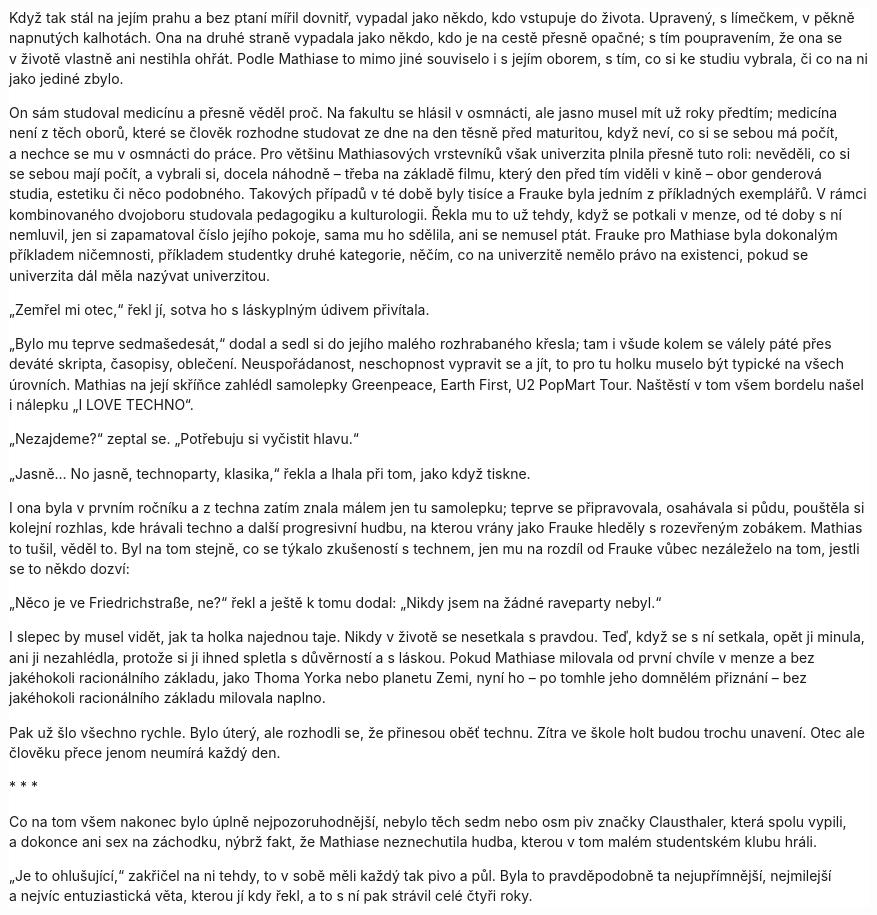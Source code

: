 Když tak stál na jejím prahu a bez ptaní mířil dovnitř, vypadal jako někdo, kdo vstupuje do života. Upravený, s límečkem, v pěkně napnutých kalhotách. Ona na druhé straně vypadala jako někdo, kdo je na cestě přesně opačné; s tím poupravením, že ona se v životě vlastně ani nestihla ohřát. Podle Mathiase to mimo jiné souviselo i s jejím oborem, s tím, co si ke studiu vybrala, či co na ni jako jediné zbylo.

On sám studoval medicínu a přesně věděl proč. Na fakultu se hlásil v osmnácti, ale jasno musel mít už roky předtím; medicína není z těch oborů, které se člověk rozhodne studovat ze dne na den těsně před maturitou, když neví, co si se sebou má počít, a nechce se mu v osmnácti do práce. Pro většinu Mathiasových vrstevníků však univerzita plnila přesně tuto roli: nevěděli, co si se sebou mají počít, a vybrali si, docela náhodně – třeba na základě filmu, který den před tím viděli v kině – obor genderová studia, estetiku či něco podobného. Takových případů v té době byly tisíce a Frauke byla jedním z příkladných exemplářů. V rámci kombinovaného dvojoboru studovala pedagogiku a kulturologii. Řekla mu to už tehdy, když se potkali v menze, od té doby s ní nemluvil, jen si zapamatoval číslo jejího pokoje, sama mu ho sdělila, ani se nemusel ptát. Frauke pro Mathiase byla dokonalým příkladem ničemnosti, příkladem studentky druhé kategorie, něčím, co na univerzitě nemělo právo na existenci, pokud se univerzita dál měla nazývat univerzitou.

„Zemřel mi otec,“ řekl jí, sotva ho s láskyplným údivem přivítala.

„Bylo mu teprve sedmašedesát,“ dodal a sedl si do jejího malého rozhrabaného křesla; tam i všude kolem se válely páté přes deváté skripta, časopisy, oblečení. Neuspořádanost, neschopnost vypravit se a jít, to pro tu holku muselo být typické na všech úrovních. Mathias na její skříňce zahlédl samolepky Greenpeace, Earth First, U2 PopMart Tour. Naštěstí v tom všem bordelu našel i nálepku „I LOVE TECHNO“.

„Nezajdeme?“ zeptal se. „Potřebuju si vyčistit hlavu.“

„Jasně… No jasně, technoparty, klasika,“ řekla a lhala při tom, jako když tiskne.

I ona byla v prvním ročníku a z techna zatím znala málem jen tu samolepku; teprve se připravovala, osahávala si půdu, pouštěla si kolejní rozhlas, kde hrávali techno a další progresivní hudbu, na kterou vrány jako Frauke hleděly s rozevřeným zobákem. Mathias to tušil, věděl to. Byl na tom stejně, co se týkalo zkušeností s technem, jen mu na rozdíl od Frauke vůbec nezáleželo na tom, jestli se to někdo dozví:

„Něco je ve Friedrichstraße, ne?“ řekl a ještě k tomu dodal: „Nikdy jsem na žádné raveparty nebyl.“

I slepec by musel vidět, jak ta holka najednou taje. Nikdy v životě se nesetkala s pravdou. Teď, když se s ní setkala, opět ji minula, ani ji nezahlédla, protože si ji ihned spletla s důvěrností a s láskou. Pokud Mathiase milovala od první chvíle v menze a bez jakéhokoli racionálního základu, jako Thoma Yorka nebo planetu Zemi, nyní ho – po tomhle jeho domnělém přiznání – bez jakéhokoli racionálního základu milovala naplno.

Pak už šlo všechno rychle. Bylo úterý, ale rozhodli se, že přinesou oběť technu. Zítra ve škole holt budou trochu unavení. Otec ale člověku přece jenom neumírá každý den.

\* \* \*

  

Co na tom všem nakonec bylo úplně nejpozoruhodnější, nebylo těch sedm nebo osm piv značky Clausthaler, která spolu vypili, a dokonce ani sex na záchodku, nýbrž fakt, že Mathiase neznechutila hudba, kterou v tom malém studentském klubu hráli.

„Je to ohlušující,“ zakřičel na ni tehdy, to v sobě měli každý tak pivo a půl. Byla to pravděpodobně ta nejupřímnější, nejmilejší a nejvíc entuziastická věta, kterou jí kdy řekl, a to s ní pak strávil celé čtyři roky.
